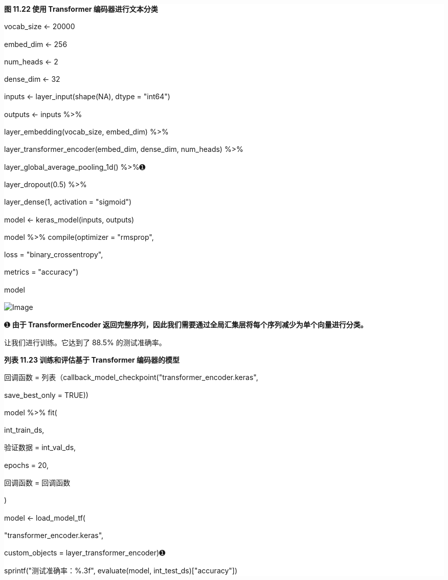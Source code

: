 **图 11.22 使用 Transformer 编码器进行文本分类**

vocab_size <- 20000

embed_dim <- 256

num_heads <- 2

dense_dim <- 32

inputs <- layer_input(shape(NA), dtype = "int64")

outputs <- inputs %>%

layer_embedding(vocab_size, embed_dim) %>%

layer_transformer_encoder(embed_dim, dense_dim, num_heads) %>%

layer_global_average_pooling_1d() %>%➊

layer_dropout(0.5) %>%

layer_dense(1, activation = "sigmoid")

model <- keras_model(inputs, outputs)

model %>% compile(optimizer = "rmsprop",

loss = "binary_crossentropy",

metrics = "accuracy")

model

![Image](img/f0377-01.jpg)

➊ **由于 TransformerEncoder 返回完整序列，因此我们需要通过全局汇集层将每个序列减少为单个向量进行分类。**

让我们进行训练。它达到了 88.5% 的测试准确率。

**列表 11.23 训练和评估基于 Transformer 编码器的模型**

回调函数 = 列表（callback_model_checkpoint("transformer_encoder.keras",

save_best_only = TRUE))

model %>% fit(

int_train_ds,

验证数据 = int_val_ds,

epochs = 20,

回调函数 = 回调函数

)

model <- load_model_tf(

"transformer_encoder.keras",

custom_objects = layer_transformer_encoder)➊

sprintf("测试准确率：%.3f", evaluate(model, int_test_ds)["accuracy"])
